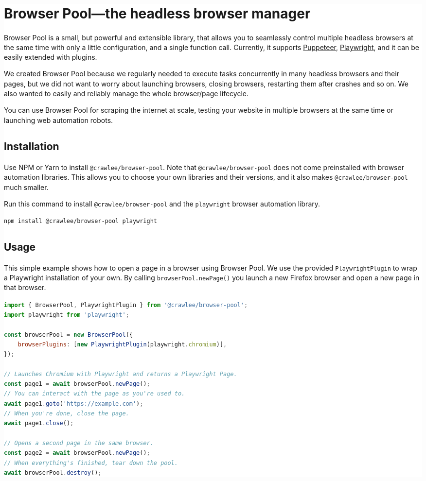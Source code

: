 # Browser Pool—the headless browser manager

Browser Pool is a small, but powerful and extensible library, that allows you to seamlessly control multiple headless browsers at the same time with only a little configuration, and a single function call. Currently, it supports [Puppeteer](https://github.com/puppeteer/puppeteer), [Playwright](https://github.com/microsoft/playwright), and it can be easily extended with plugins.

We created Browser Pool because we regularly needed to execute tasks concurrently in many headless browsers and their pages, but we did not want to worry about launching browsers, closing browsers, restarting them after crashes and so on. We also wanted to easily and reliably manage the whole browser/page lifecycle.

You can use Browser Pool for scraping the internet at scale, testing your website in multiple browsers at the same time or launching web automation robots.

## Installation

Use NPM or Yarn to install `@crawlee/browser-pool`. Note that `@crawlee/browser-pool` does not come preinstalled with browser automation libraries. This allows you to choose your own libraries and their versions, and it also makes `@crawlee/browser-pool` much smaller.

Run this command to install `@crawlee/browser-pool` and the `playwright` browser automation library.

```bash
npm install @crawlee/browser-pool playwright
```

## Usage

This simple example shows how to open a page in a browser using Browser Pool. We use the provided `PlaywrightPlugin` to wrap a Playwright installation of your own. By calling `browserPool.newPage()` you launch a new Firefox browser and open a new page in that browser.

```js
import { BrowserPool, PlaywrightPlugin } from '@crawlee/browser-pool';
import playwright from 'playwright';

const browserPool = new BrowserPool({
    browserPlugins: [new PlaywrightPlugin(playwright.chromium)],
});

// Launches Chromium with Playwright and returns a Playwright Page.
const page1 = await browserPool.newPage();
// You can interact with the page as you're used to.
await page1.goto('https://example.com');
// When you're done, close the page.
await page1.close();

// Opens a second page in the same browser.
const page2 = await browserPool.newPage();
// When everything's finished, tear down the pool.
await browserPool.destroy();
```
